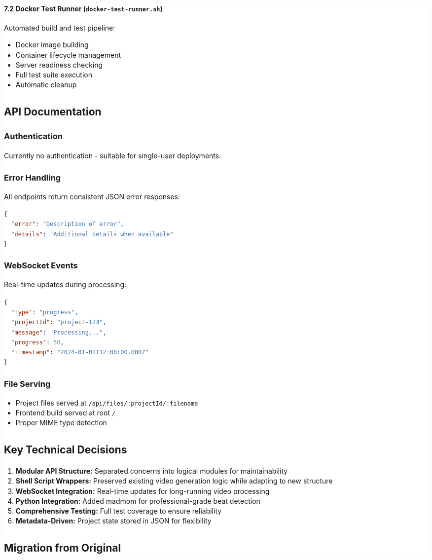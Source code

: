 #### 7.2 Docker Test Runner (`docker-test-runner.sh`)
Automated build and test pipeline:
- Docker image building
- Container lifecycle management
- Server readiness checking
- Full test suite execution
- Automatic cleanup

## API Documentation

### Authentication
Currently no authentication - suitable for single-user deployments.

### Error Handling
All endpoints return consistent JSON error responses:
```json
{
  "error": "Description of error",
  "details": "Additional details when available"
}
```

### WebSocket Events
Real-time updates during processing:
```json
{
  "type": "progress",
  "projectId": "project-123",
  "message": "Processing...",
  "progress": 50,
  "timestamp": "2024-01-01T12:00:00.000Z"
}
```

### File Serving
- Project files served at `/api/files/:projectId/:filename`
- Frontend build served at root `/`
- Proper MIME type detection

## Key Technical Decisions

1. **Modular API Structure:** Separated concerns into logical modules for maintainability
2. **Shell Script Wrappers:** Preserved existing video generation logic while adapting to new structure
3. **WebSocket Integration:** Real-time updates for long-running video processing
4. **Python Integration:** Added madmom for professional-grade beat detection
5. **Comprehensive Testing:** Full test coverage to ensure reliability
6. **Metadata-Driven:** Project state stored in JSON for flexibility

## Migration from Original
